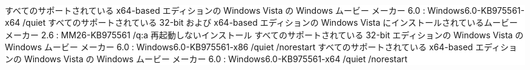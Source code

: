 <td style="border:1px solid black;">
</td>
</tr>
<tr class="alternateRow">
<td style="border:1px solid black;">
</td>
<td style="border:1px solid black;">
すべてのサポートされている x64-based エディションの Windows Vista の Windows ムービー メーカー 6.0 :  
Windows6.0-KB975561-x64 /quiet
</td>
</tr>
<tr>
<td style="border:1px solid black;">
</td>
<td style="border:1px solid black;">
</td>
</tr>
<tr class="alternateRow">
<td style="border:1px solid black;">
</td>
<td style="border:1px solid black;">
すべてのサポートされている 32-bit および x64-based エディションの Windows Vista にインストールされているムービー メーカー 2.6 :  
MM26-KB975561 /q:a
</td>
</tr>
<tr>
<td style="border:1px solid black;">
</td>
<td style="border:1px solid black;">
</td>
</tr>
<tr class="alternateRow">
<td style="border:1px solid black;">
再起動しないインストール
</td>
<td style="border:1px solid black;">
すべてのサポートされている 32-bit エディションの Windows Vista の Windows ムービー メーカー 6.0 :  
Windows6.0-KB975561-x86 /quiet /norestart
</td>
</tr>
<tr>
<td style="border:1px solid black;">
</td>
<td style="border:1px solid black;">
</td>
</tr>
<tr class="alternateRow">
<td style="border:1px solid black;">
</td>
<td style="border:1px solid black;">
すべてのサポートされている x64-based エディションの Windows Vista の Windows ムービー メーカー 6.0 :  
Windows6.0-KB975561-x64 /quiet /norestart
</td>
</tr>
<tr>
<td style="border:1px solid black;">
</td>
<td style="border:1px solid black;">
</td>
</tr>
<tr class="alternateRow">
<td style="border:1px solid black;">
</td>
<td style="border:1px solid black;">